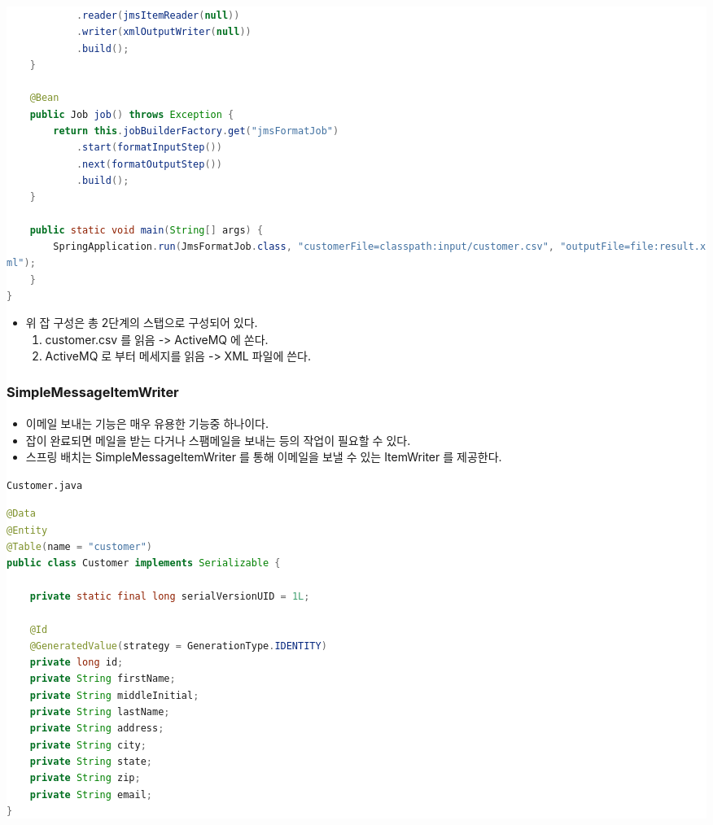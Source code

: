 ```java
            .reader(jmsItemReader(null))
            .writer(xmlOutputWriter(null))
            .build();
    }

    @Bean
    public Job job() throws Exception {
        return this.jobBuilderFactory.get("jmsFormatJob")
            .start(formatInputStep())
            .next(formatOutputStep())
            .build();
    }

    public static void main(String[] args) {
        SpringApplication.run(JmsFormatJob.class, "customerFile=classpath:input/customer.csv", "outputFile=file:result.xml");
    }
}
```
- 위 잡 구성은 총 2단계의 스탭으로 구성되어 있다.
  1. customer.csv 를 읽음 -> ActiveMQ 에 쏜다.
  2. ActiveMQ 로 부터 메세지를 읽음 -> XML 파일에 쓴다.

### SimpleMessageItemWriter
- 이메일 보내는 기능은 매우 유용한 기능중 하나이다.
- 잡이 완료되면 메일을 받는 다거나 스팸메일을 보내는 등의 작업이 필요할 수 있다.
- 스프링 배치는 SimpleMessageItemWriter 를 통해 이메일을 보낼 수 있는 ItemWriter 를 제공한다.

`Customer.java`

```java
@Data
@Entity
@Table(name = "customer")
public class Customer implements Serializable {

    private static final long serialVersionUID = 1L;

    @Id
    @GeneratedValue(strategy = GenerationType.IDENTITY)
    private long id;
    private String firstName;
    private String middleInitial;
    private String lastName;
    private String address;
    private String city;
    private String state;
    private String zip;
    private String email;
}
```
